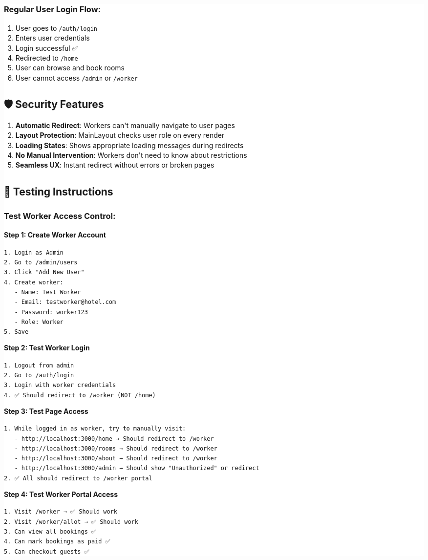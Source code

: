 ### Regular User Login Flow:
1. User goes to `/auth/login`
2. Enters user credentials
3. Login successful ✅
4. Redirected to `/home`
5. User can browse and book rooms
6. User cannot access `/admin` or `/worker`

## 🛡️ Security Features

1. **Automatic Redirect**: Workers can't manually navigate to user pages
2. **Layout Protection**: MainLayout checks user role on every render
3. **Loading States**: Shows appropriate loading messages during redirects
4. **No Manual Intervention**: Workers don't need to know about restrictions
5. **Seamless UX**: Instant redirect without errors or broken pages

## 📱 Testing Instructions

### Test Worker Access Control:

**Step 1: Create Worker Account**
```
1. Login as Admin
2. Go to /admin/users
3. Click "Add New User"
4. Create worker:
   - Name: Test Worker
   - Email: testworker@hotel.com
   - Password: worker123
   - Role: Worker
5. Save
```

**Step 2: Test Worker Login**
```
1. Logout from admin
2. Go to /auth/login
3. Login with worker credentials
4. ✅ Should redirect to /worker (NOT /home)
```

**Step 3: Test Page Access**
```
1. While logged in as worker, try to manually visit:
   - http://localhost:3000/home → Should redirect to /worker
   - http://localhost:3000/rooms → Should redirect to /worker
   - http://localhost:3000/about → Should redirect to /worker
   - http://localhost:3000/admin → Should show "Unauthorized" or redirect
2. ✅ All should redirect to /worker portal
```

**Step 4: Test Worker Portal Access**
```
1. Visit /worker → ✅ Should work
2. Visit /worker/allot → ✅ Should work
3. Can view all bookings ✅
4. Can mark bookings as paid ✅
5. Can checkout guests ✅
```
